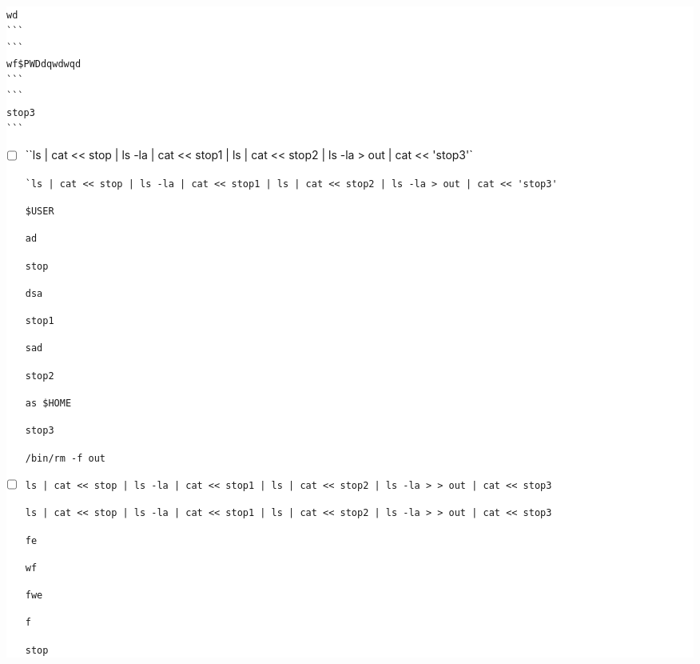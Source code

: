     wd
    ```
    ```
    wf$PWDdqwdwqd
    ```
    ```
    stop3
    ```

- [ ] ``ls | cat << stop | ls -la | cat << stop1 | ls | cat << stop2 | ls -la > out | cat << 'stop3'`
    ```
    `ls | cat << stop | ls -la | cat << stop1 | ls | cat << stop2 | ls -la > out | cat << 'stop3'
    ```
    ```
    $USER
    ```
    ```
    ad
    ```
    ```
    stop
    ```
    ```
    dsa
    ```
    ```
    stop1
    ```
    ```
    sad
    ```
    ```
    stop2
    ```
    ```
    as $HOME
    ```
    ```
    stop3
    ```
    ```
    /bin/rm -f out
    ```

- [ ] `ls | cat << stop | ls -la | cat << stop1 | ls | cat << stop2 | ls -la > > out | cat << stop3`
    ```
    ls | cat << stop | ls -la | cat << stop1 | ls | cat << stop2 | ls -la > > out | cat << stop3
    ```
    ```
    fe
    ```
    ```
    wf
    ```
    ```
    fwe
    ```
    ```
    f
    ```
    ```
    stop